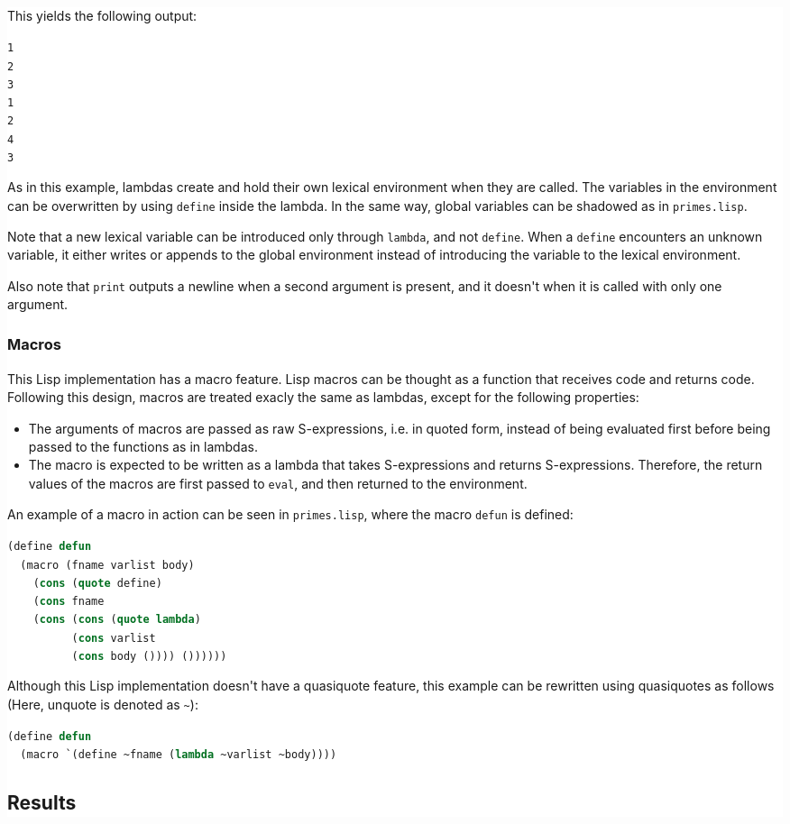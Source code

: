This yields the following output:
```
1
2
3
1
2
4
3
```

As in this example, lambdas create and hold their own lexical environment when they are called. The variables in the environment can be overwritten by using `define` inside the lambda. In the same way, global variables can be shadowed as in `primes.lisp`.

Note that a new lexical variable can be introduced only through `lambda`, and not `define`. When a `define` encounters an unknown variable, it either writes or appends to the global environment instead of introducing the variable to the lexical environment.

Also note that `print` outputs a newline when a second argument is present, and it doesn't when it is called with only one argument.


### Macros
This Lisp implementation has a macro feature. Lisp macros can be thought as a function that receives code and returns code. Following this design, macros are treated exacly the same as lambdas, except for the following properties:

- The arguments of macros are passed as raw S-expressions, i.e. in quoted form, instead of being evaluated first before being passed to the functions as in lambdas.
- The macro is expected to be written as a lambda that takes S-expressions and returns S-expressions. Therefore, the return values of the macros are first passed to `eval`, and then returned to the environment.

An example of a macro in action can be seen in `primes.lisp`, where the macro `defun` is defined:

```lisp
(define defun
  (macro (fname varlist body)
    (cons (quote define)
    (cons fname
    (cons (cons (quote lambda)
          (cons varlist
          (cons body ()))) ())))))
```

Although this Lisp implementation doesn't have a quasiquote feature, this example can be rewritten using quasiquotes as follows (Here, unquote is denoted as `~`):

```lisp
(define defun
  (macro `(define ~fname (lambda ~varlist ~body))))
```

## Results
